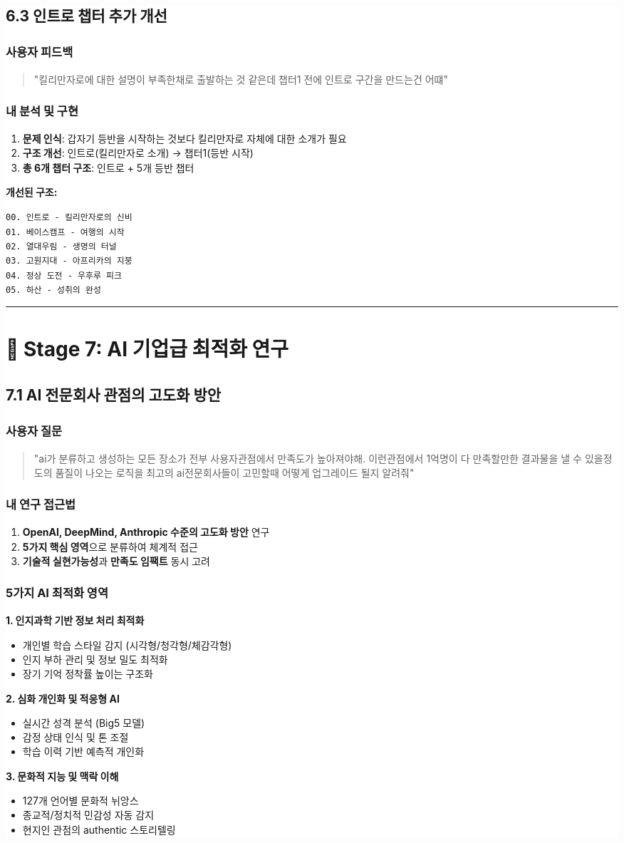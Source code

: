 ## 6.3 인트로 챕터 추가 개선

### 사용자 피드백
> "킬리만자로에 대한 설명이 부족한채로 출발하는 것 같은데 챕터1 전에 인트로 구간을 만드는건 어떄"

### 내 분석 및 구현
1. **문제 인식**: 갑자기 등반을 시작하는 것보다 킬리만자로 자체에 대한 소개가 필요
2. **구조 개선**: 인트로(킬리만자로 소개) → 챕터1(등반 시작)
3. **총 6개 챕터 구조**: 인트로 + 5개 등반 챕터

**개선된 구조:**
```
00. 인트로 - 킬리만자로의 신비
01. 베이스캠프 - 여행의 시작  
02. 열대우림 - 생명의 터널
03. 고원지대 - 아프리카의 지붕
04. 정상 도전 - 우후루 피크
05. 하산 - 성취의 완성
```

---

# 🚀 Stage 7: AI 기업급 최적화 연구

## 7.1 AI 전문회사 관점의 고도화 방안

### 사용자 질문
> "ai가 분류하고 생성하는 모든 장소가 전부 사용자관점에서 만족도가 높아져야해. 이런관점에서 1억명이 다 만족할만한 결과물을 낼 수 있을정도의 품질이 나오는 로직을 최고의 ai전문회사들이 고민할때 어떻게 업그레이드 될지 알려줘"

### 내 연구 접근법
1. **OpenAI, DeepMind, Anthropic 수준의 고도화 방안** 연구
2. **5가지 핵심 영역**으로 분류하여 체계적 접근
3. **기술적 실현가능성**과 **만족도 임팩트** 동시 고려

### 5가지 AI 최적화 영역

**1. 인지과학 기반 정보 처리 최적화**
- 개인별 학습 스타일 감지 (시각형/청각형/체감각형)
- 인지 부하 관리 및 정보 밀도 최적화
- 장기 기억 정착률 높이는 구조화

**2. 심화 개인화 및 적응형 AI**
- 실시간 성격 분석 (Big5 모델)
- 감정 상태 인식 및 톤 조절
- 학습 이력 기반 예측적 개인화

**3. 문화적 지능 및 맥락 이해**
- 127개 언어별 문화적 뉘앙스
- 종교적/정치적 민감성 자동 감지
- 현지인 관점의 authentic 스토리텔링
